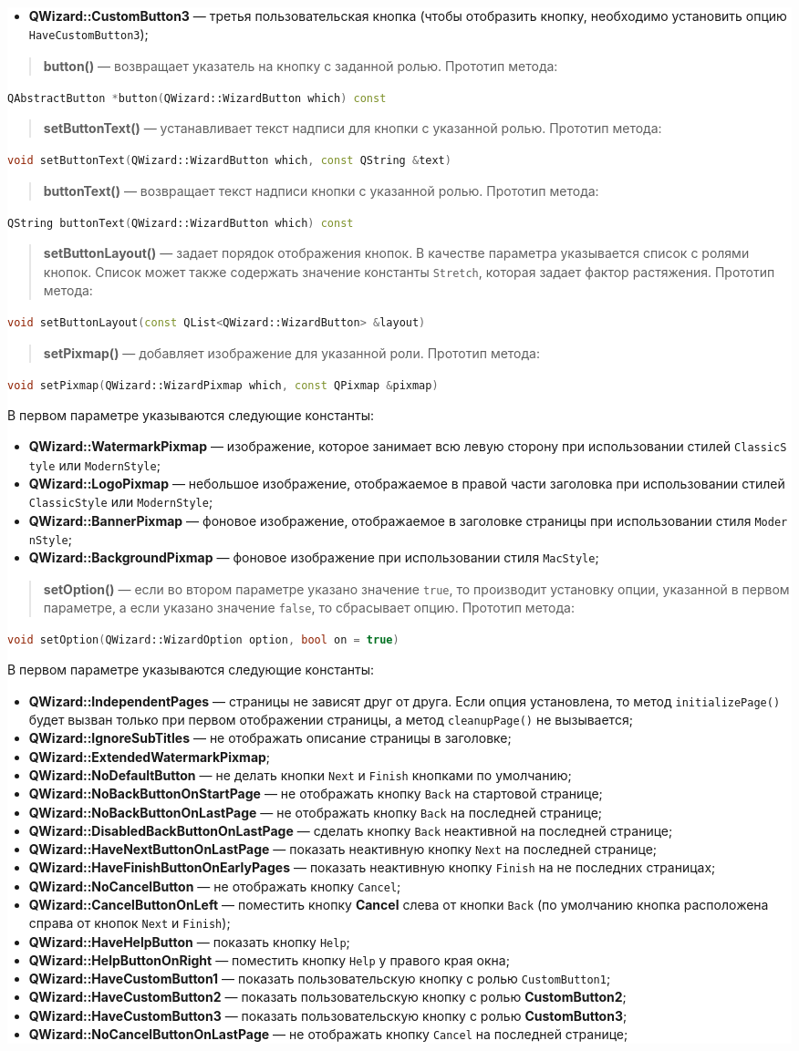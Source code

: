 * **QWizard::CustomButton3** — третья пользовательская кнопка (чтобы отобразить кнопку, необходимо установить опцию `HaveCustomButton3`);

> **button()** — возвращает указатель на кнопку с заданной ролью. Прототип метода:
```c++
QAbstractButton *button(QWizard::WizardButton which) const
```

> **setButtonText()** — устанавливает текст надписи для кнопки с указанной ролью. Прототип метода:
```c++
void setButtonText(QWizard::WizardButton which, const QString &text)
```

> **buttonText()** — возвращает текст надписи кнопки с указанной ролью. Прототип метода:
```c++
QString buttonText(QWizard::WizardButton which) const
```

> **setButtonLayout()** — задает порядок отображения кнопок. В качестве параметра указывается список с ролями кнопок. Список может также содержать значение константы `Stretch`, которая задает фактор растяжения. Прототип метода:
```c++
void setButtonLayout(const QList<QWizard::WizardButton> &layout)
```

> **setPixmap()** — добавляет изображение для указанной роли. Прототип метода:
```c++
void setPixmap(QWizard::WizardPixmap which, const QPixmap &pixmap)
```

В первом параметре указываются следующие константы:
* **QWizard::WatermarkPixmap** — изображение, которое занимает всю левую сторону при использовании стилей `ClassicStyle` или `ModernStyle`;
* **QWizard::LogoPixmap** — небольшое изображение, отображаемое в правой части заголовка при использовании стилей `ClassicStyle` или `ModernStyle`;
* **QWizard::BannerPixmap** — фоновое изображение, отображаемое в заголовке страницы при использовании стиля `ModernStyle`;
* **QWizard::BackgroundPixmap** — фоновое изображение при использовании стиля `MacStyle`;

> **setOption()** — если во втором параметре указано значение `true`, то производит установку опции, указанной в первом параметре, а если указано значение `false`, то сбрасывает опцию. Прототип метода:
```c++
void setOption(QWizard::WizardOption option, bool on = true)
```

В первом параметре указываются следующие константы:
* **QWizard::IndependentPages** — страницы не зависят друг от друга. Если опция установлена, то метод `initializePage()` будет вызван только при первом отображении страницы, а метод `cleanupPage()` не вызывается;
* **QWizard::IgnoreSubTitles** — не отображать описание страницы в заголовке;
* **QWizard::ExtendedWatermarkPixmap**;
* **QWizard::NoDefaultButton** — не делать кнопки `Next` и `Finish` кнопками по умолчанию;
* **QWizard::NoBackButtonOnStartPage** — не отображать кнопку `Back` на стартовой странице;
* **QWizard::NoBackButtonOnLastPage** — не отображать кнопку `Back` на последней странице;
* **QWizard::DisabledBackButtonOnLastPage** — сделать кнопку `Back` неактивной на последней странице;
* **QWizard::HaveNextButtonOnLastPage** — показать неактивную кнопку `Next` на последней странице;
* **QWizard::HaveFinishButtonOnEarlyPages** — показать неактивную кнопку `Finish` на не последних страницах;
* **QWizard::NoCancelButton** — не отображать кнопку `Cancel`;
* **QWizard::CancelButtonOnLeft** — поместить кнопку **Cancel** слева от кнопки `Back` (по умолчанию кнопка расположена справа от кнопок `Next` и `Finish`);
* **QWizard::HaveHelpButton** — показать кнопку `Help`;
* **QWizard::HelpButtonOnRight** — поместить кнопку `Help` у правого края окна;
* **QWizard::HaveCustomButton1** — показать пользовательскую кнопку с ролью `CustomButton1`;
* **QWizard::HaveCustomButton2** — показать пользовательскую кнопку с ролью **CustomButton2**;
* **QWizard::HaveCustomButton3** — показать пользовательскую кнопку с ролью **CustomButton3**;
* **QWizard::NoCancelButtonOnLastPage** — не отображать кнопку `Cancel` на последней странице;
